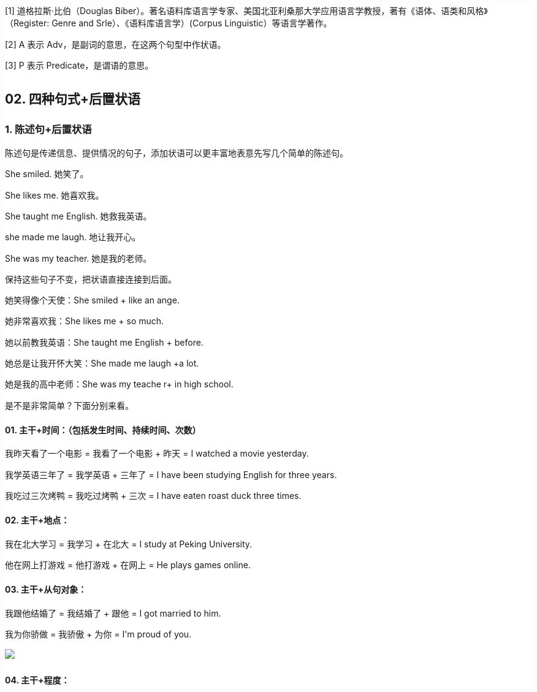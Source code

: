 [1] 道格拉斯·比伯（Douglas Biber）。著名语料库语言学专家、美国北亚利桑那大学应用语言学教授，著有《语体、语类和风格》（Register: Genre and Srle）、《语料库语言学）(Corpus Linguistic）等语言学著作。

[2] A 表示 Adv，是副词的意思，在这两个句型中作状语。

[3] P 表示 Predicate，是谓语的意思。

## 02. 四种句式+后置状语

### 1. 陈述句+后置状语

陈述句是传递信息、提供情况的句子，添加状语可以更丰富地表意先写几个简单的陈述句。

She smiled. 她笑了。

She likes me. 她喜欢我。

She taught me English. 她救我英语。

she made me laugh. 地让我开心。

She was my teacher. 她是我的老师。

保持这些句子不变，把状语直接连接到后面。

她笑得像个天使：She smiled + like an ange.

她非常喜欢我：She likes me + so much.

她以前教我英语：She taught me English + before.

她总是让我开怀大笑：She made me laugh +a lot.

她是我的高中老师：She was my teache r+ in high school.

是不是非常简单？下面分别来看。

#### 01. 主干+时间：（包括发生时间、持续时间、次数）

我昨天看了一个电影 = 我看了一个电影 + 昨天 = I watched a movie yesterday.

我学英语三年了 = 我学英语 + 三年了 = I have been studying English for three years.

我吃过三次烤鸭 = 我吃过烤鸭 + 三次 = I have eaten roast duck three times.

#### 02. 主干+地点：

我在北大学习 = 我学习 + 在北大 = I study at Peking University.

他在网上打游戏 = 他打游戏 + 在网上 = He plays games online.

#### 03. 主干+从句对象：

我跟他结婚了 = 我结婚了 + 跟他 = I got married to him.

我为你骄做 = 我骄傲 + 为你 = I'm proud of you.

![](https://raw.githubusercontent.com/dalong0514/selfstudy/master/图片链接/复制书籍/2019588.PNG)

#### 04. 主干+程度：
